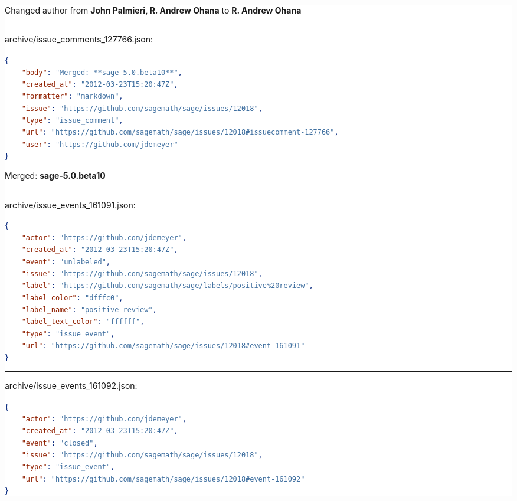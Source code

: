 Changed author from **John Palmieri, R. Andrew Ohana** to **R. Andrew Ohana**



---

archive/issue_comments_127766.json:
```json
{
    "body": "Merged: **sage-5.0.beta10**",
    "created_at": "2012-03-23T15:20:47Z",
    "formatter": "markdown",
    "issue": "https://github.com/sagemath/sage/issues/12018",
    "type": "issue_comment",
    "url": "https://github.com/sagemath/sage/issues/12018#issuecomment-127766",
    "user": "https://github.com/jdemeyer"
}
```

Merged: **sage-5.0.beta10**



---

archive/issue_events_161091.json:
```json
{
    "actor": "https://github.com/jdemeyer",
    "created_at": "2012-03-23T15:20:47Z",
    "event": "unlabeled",
    "issue": "https://github.com/sagemath/sage/issues/12018",
    "label": "https://github.com/sagemath/sage/labels/positive%20review",
    "label_color": "dfffc0",
    "label_name": "positive review",
    "label_text_color": "ffffff",
    "type": "issue_event",
    "url": "https://github.com/sagemath/sage/issues/12018#event-161091"
}
```



---

archive/issue_events_161092.json:
```json
{
    "actor": "https://github.com/jdemeyer",
    "created_at": "2012-03-23T15:20:47Z",
    "event": "closed",
    "issue": "https://github.com/sagemath/sage/issues/12018",
    "type": "issue_event",
    "url": "https://github.com/sagemath/sage/issues/12018#event-161092"
}
```

